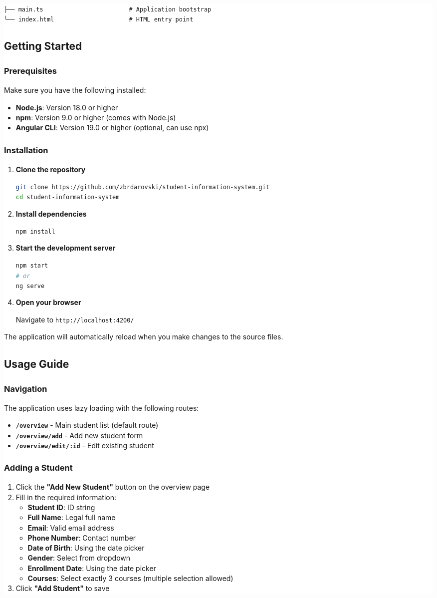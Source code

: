 ```
├── main.ts                        # Application bootstrap
└── index.html                     # HTML entry point
```

## Getting Started

### Prerequisites

Make sure you have the following installed:

- **Node.js**: Version 18.0 or higher
- **npm**: Version 9.0 or higher (comes with Node.js)
- **Angular CLI**: Version 19.0 or higher (optional, can use npx)

### Installation

1. **Clone the repository**
   ```bash
   git clone https://github.com/zbrdarovski/student-information-system.git
   cd student-information-system
   ```

2. **Install dependencies**
   ```bash
   npm install
   ```

3. **Start the development server**
   ```bash
   npm start
   # or
   ng serve
   ```

4. **Open your browser**
   
   Navigate to `http://localhost:4200/`

The application will automatically reload when you make changes to the source files.

## Usage Guide

### Navigation

The application uses lazy loading with the following routes:

- **`/overview`** - Main student list (default route)
- **`/overview/add`** - Add new student form
- **`/overview/edit/:id`** - Edit existing student

### Adding a Student

1. Click the **"Add New Student"** button on the overview page
2. Fill in the required information:
   - **Student ID**: ID string
   - **Full Name**: Legal full name
   - **Email**: Valid email address
   - **Phone Number**: Contact number
   - **Date of Birth**: Using the date picker
   - **Gender**: Select from dropdown
   - **Enrollment Date**: Using the date picker
   - **Courses**: Select exactly 3 courses (multiple selection allowed)
3. Click **"Add Student"** to save
